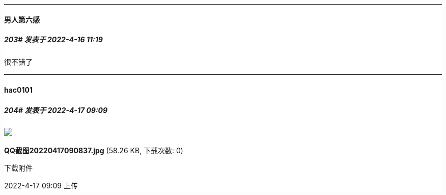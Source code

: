 

*****

####  男人第六感  
##### 203#       发表于 2022-4-16 11:19

很不错了



*****

####  hac0101  
##### 204#       发表于 2022-4-17 09:09

<img src="https://img.saraba1st.com/forum/202204/17/090903ypn1pn0zmtn3znnw.jpg" referrerpolicy="no-referrer">

<strong>QQ截图20220417090837.jpg</strong> (58.26 KB, 下载次数: 0)

下载附件

2022-4-17 09:09 上传

